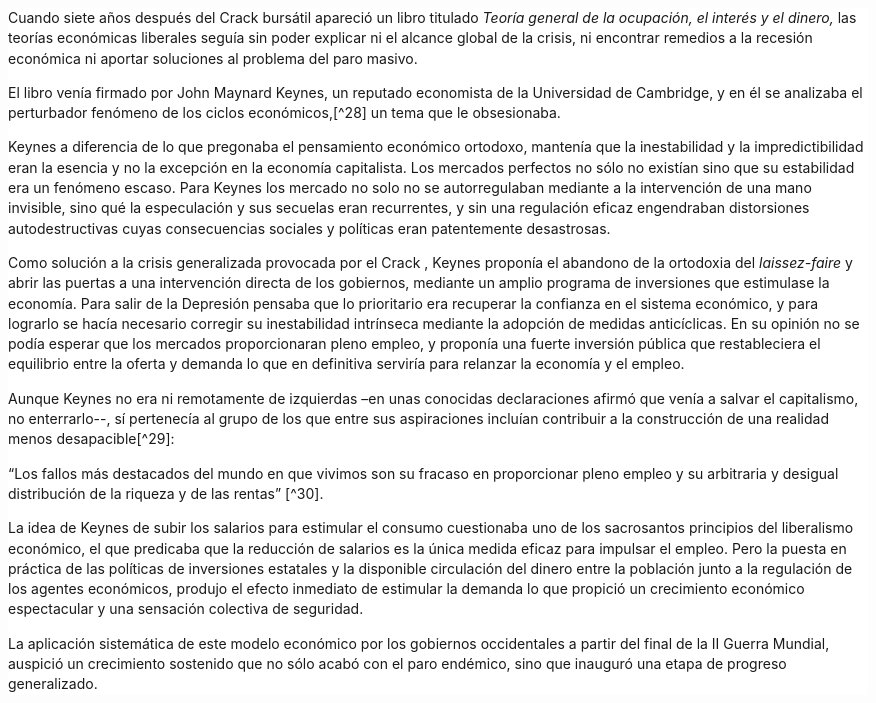Cuando siete años después del Crack bursátil apareció un libro titulado
*Teoría general de la ocupación, el interés y el dinero,* las teorías
económicas liberales seguía sin poder explicar ni el alcance global de
la crisis, ni encontrar remedios a la recesión económica ni aportar
soluciones al problema del paro masivo.

El libro venía firmado por John Maynard Keynes, un reputado economista
de la Universidad de Cambridge, y en él se analizaba el perturbador
fenómeno de los ciclos económicos,[^28] un tema que le obsesionaba.

Keynes a diferencia de lo que pregonaba el pensamiento económico
ortodoxo, mantenía que la inestabilidad y la impredictibilidad eran la
esencia y no la excepción en la economía capitalista. Los mercados
perfectos no sólo no existían sino que su estabilidad era un fenómeno
escaso. Para Keynes los mercado no solo no se autorregulaban mediante a
la intervención de una mano invisible, sino qué la especulación y sus
secuelas eran recurrentes, y sin una regulación eficaz engendraban
distorsiones autodestructivas cuyas consecuencias sociales y políticas
eran patentemente desastrosas.

Como solución a la crisis generalizada provocada por el Crack , Keynes
proponía el abandono de la ortodoxia del *laissez-faire* y abrir las
puertas a una intervención directa de los gobiernos, mediante un amplio
programa de inversiones que estimulase la economía. Para salir de la
Depresión pensaba que lo prioritario era recuperar la confianza en el
sistema económico, y para lograrlo se hacía necesario corregir su
inestabilidad intrínseca mediante la adopción de medidas anticíclicas.
En su opinión no se podía esperar que los mercados proporcionaran pleno
empleo, y proponía una fuerte inversión pública que restableciera el
equilibrio entre la oferta y demanda lo que en definitiva serviría para
relanzar la economía y el empleo.

Aunque Keynes no era ni remotamente de izquierdas –en unas conocidas
declaraciones afirmó que venía a salvar el capitalismo, no enterrarlo--,
sí pertenecía al grupo de los que entre sus aspiraciones incluían
contribuir a la construcción de una realidad menos desapacible[^29]:

“Los fallos más destacados del mundo en que vivimos son su fracaso en
proporcionar pleno empleo y su arbitraria y desigual distribución de la
riqueza y de las rentas” [^30].

La idea de Keynes de subir los salarios para estimular el consumo
cuestionaba uno de los sacrosantos principios del liberalismo económico,
el que predicaba que la reducción de salarios es la única medida eficaz
para impulsar el empleo. Pero la puesta en práctica de las políticas de
inversiones estatales y la disponible circulación del dinero entre la
población junto a la regulación de los agentes económicos, produjo el
efecto inmediato de estimular la demanda lo que propició un crecimiento
económico espectacular y una sensación colectiva de seguridad.

La aplicación sistemática de este modelo económico por los gobiernos
occidentales a partir del final de la II Guerra Mundial, auspició un
crecimiento sostenido que no sólo acabó con el paro endémico, sino que
inauguró una etapa de progreso generalizado.
